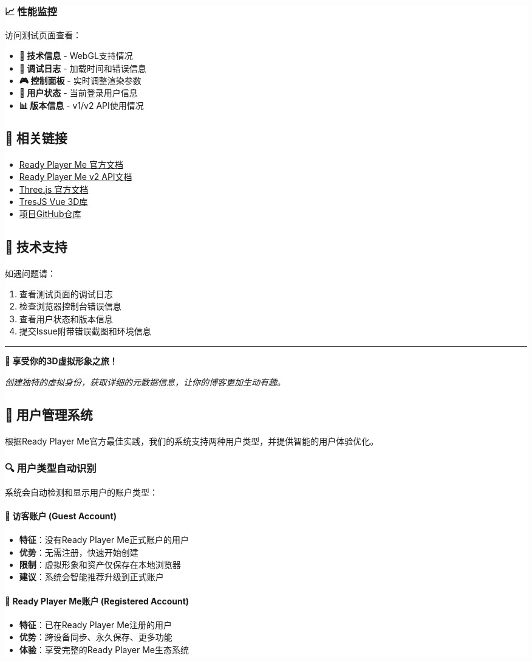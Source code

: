 ### 📈 性能监控

访问测试页面查看：

- **🔧 技术信息** - WebGL支持情况
- **📝 调试日志** - 加载时间和错误信息
- **🎮 控制面板** - 实时调整渲染参数
- **👤 用户状态** - 当前登录用户信息
- **📊 版本信息** - v1/v2 API使用情况

## 🔗 相关链接

- [Ready Player Me 官方文档](https://docs.readyplayer.me/)
- [Ready Player Me v2 API文档](https://docs.readyplayer.me/api/avatars)
- [Three.js 官方文档](https://threejs.org/docs/)
- [TresJS Vue 3D库](https://tresjs.org/)
- [项目GitHub仓库](https://github.com/your-repo)

## 💬 技术支持

如遇问题请：

1. 查看测试页面的调试日志
2. 检查浏览器控制台错误信息
3. 查看用户状态和版本信息
4. 提交Issue附带错误截图和环境信息

---

**🎉 享受你的3D虚拟形象之旅！**

_创建独特的虚拟身份，获取详细的元数据信息，让你的博客更加生动有趣。_

## 👤 用户管理系统

根据Ready Player Me官方最佳实践，我们的系统支持两种用户类型，并提供智能的用户体验优化。

### 🔍 用户类型自动识别

系统会自动检测和显示用户的账户类型：

#### 🎯 访客账户 (Guest Account)

- **特征**：没有Ready Player Me正式账户的用户
- **优势**：无需注册，快速开始创建
- **限制**：虚拟形象和资产仅保存在本地浏览器
- **建议**：系统会智能推荐升级到正式账户

#### 👑 Ready Player Me账户 (Registered Account)

- **特征**：已在Ready Player Me注册的用户
- **优势**：跨设备同步、永久保存、更多功能
- **体验**：享受完整的Ready Player Me生态系统
